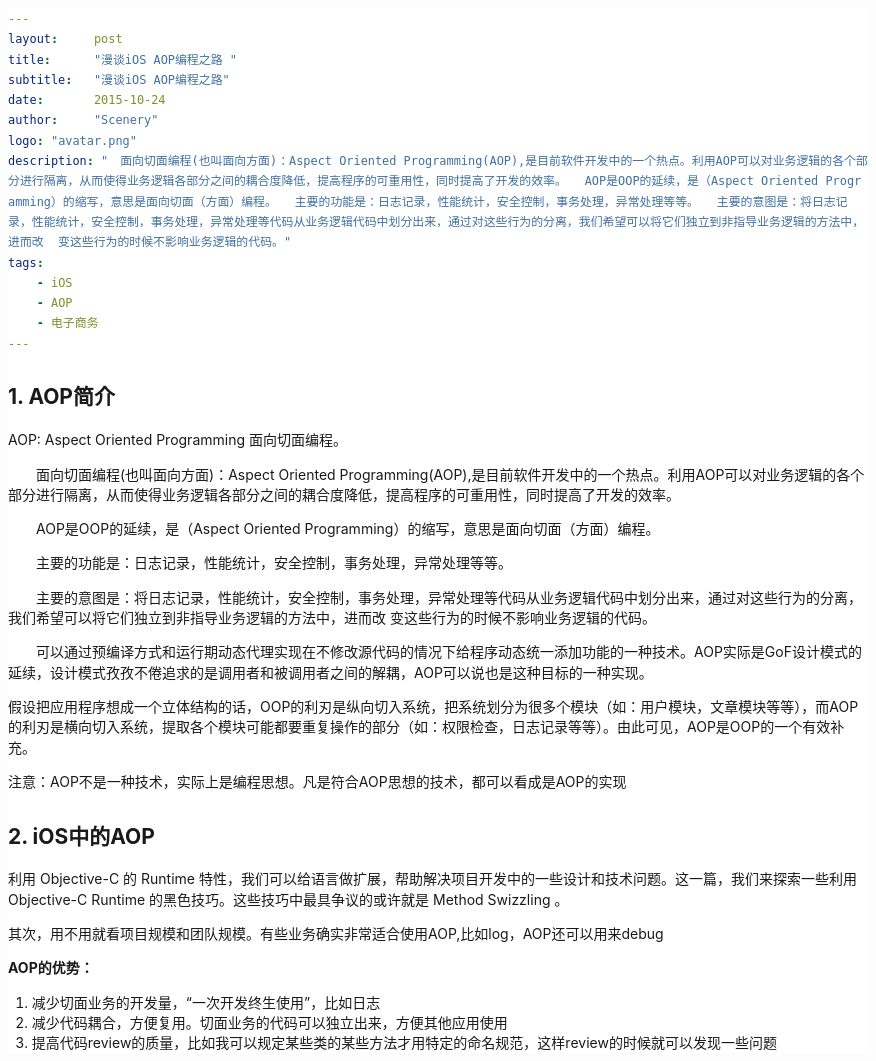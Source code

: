```yaml
---
layout:     post
title:      "漫谈iOS AOP编程之路 "
subtitle:   "漫谈iOS AOP编程之路"
date:       2015-10-24
author:     "Scenery"
logo: "avatar.png"
description: "　面向切面编程(也叫面向方面)：Aspect Oriented Programming(AOP),是目前软件开发中的一个热点。利用AOP可以对业务逻辑的各个部分进行隔离，从而使得业务逻辑各部分之间的耦合度降低，提高程序的可重用性，同时提高了开发的效率。　　AOP是OOP的延续，是（Aspect Oriented Programming）的缩写，意思是面向切面（方面）编程。　　主要的功能是：日志记录，性能统计，安全控制，事务处理，异常处理等等。　　主要的意图是：将日志记录，性能统计，安全控制，事务处理，异常处理等代码从业务逻辑代码中划分出来，通过对这些行为的分离，我们希望可以将它们独立到非指导业务逻辑的方法中，进而改  变这些行为的时候不影响业务逻辑的代码。"
tags:
    - iOS
    - AOP
    - 电子商务
---
```




## 1. AOP简介

AOP: Aspect Oriented Programming 面向切面编程。

　　面向切面编程(也叫面向方面)：Aspect Oriented Programming(AOP),是目前软件开发中的一个热点。利用AOP可以对业务逻辑的各个部分进行隔离，从而使得业务逻辑各部分之间的耦合度降低，提高程序的可重用性，同时提高了开发的效率。

　　AOP是OOP的延续，是（Aspect Oriented Programming）的缩写，意思是面向切面（方面）编程。

　　主要的功能是：日志记录，性能统计，安全控制，事务处理，异常处理等等。

　　主要的意图是：将日志记录，性能统计，安全控制，事务处理，异常处理等代码从业务逻辑代码中划分出来，通过对这些行为的分离，我们希望可以将它们独立到非指导业务逻辑的方法中，进而改  变这些行为的时候不影响业务逻辑的代码。


　　可以通过预编译方式和运行期动态代理实现在不修改源代码的情况下给程序动态统一添加功能的一种技术。AOP实际是GoF设计模式的延续，设计模式孜孜不倦追求的是调用者和被调用者之间的解耦，AOP可以说也是这种目标的一种实现。


假设把应用程序想成一个立体结构的话，OOP的利刃是纵向切入系统，把系统划分为很多个模块（如：用户模块，文章模块等等），而AOP的利刃是横向切入系统，提取各个模块可能都要重复操作的部分（如：权限检查，日志记录等等）。由此可见，AOP是OOP的一个有效补充。

注意：AOP不是一种技术，实际上是编程思想。凡是符合AOP思想的技术，都可以看成是AOP的实现

## 2. iOS中的AOP

利用 Objective-C 的 Runtime 特性，我们可以给语言做扩展，帮助解决项目开发中的一些设计和技术问题。这一篇，我们来探索一些利用 Objective-C Runtime 的黑色技巧。这些技巧中最具争议的或许就是 Method Swizzling 。

其次，用不用就看项目规模和团队规模。有些业务确实非常适合使用AOP,比如log，AOP还可以用来debug

**AOP的优势：**

1. 减少切面业务的开发量，“一次开发终生使用”，比如日志
2. 减少代码耦合，方便复用。切面业务的代码可以独立出来，方便其他应用使用
3. 提高代码review的质量，比如我可以规定某些类的某些方法才用特定的命名规范，这样review的时候就可以发现一些问题

